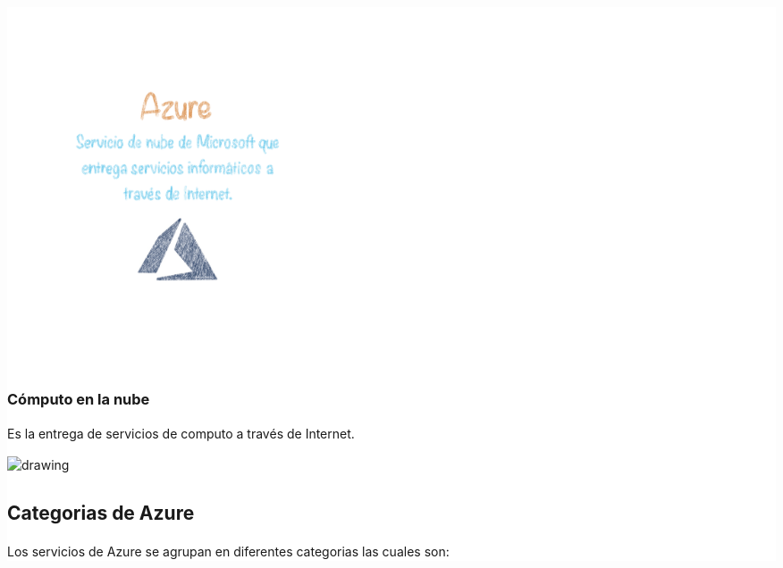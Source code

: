 <img src="/res/images/conceptos/azure.png" alt="drawing" width="400"/>

### Cómputo en la nube
Es la entrega de servicios de computo a través de Internet.

<img src="/res/images/conceptos/computo_en_nube.png" alt="drawing" width="400"/>

## Categorias de Azure
Los servicios de Azure se agrupan en diferentes categorias las cuales son:
